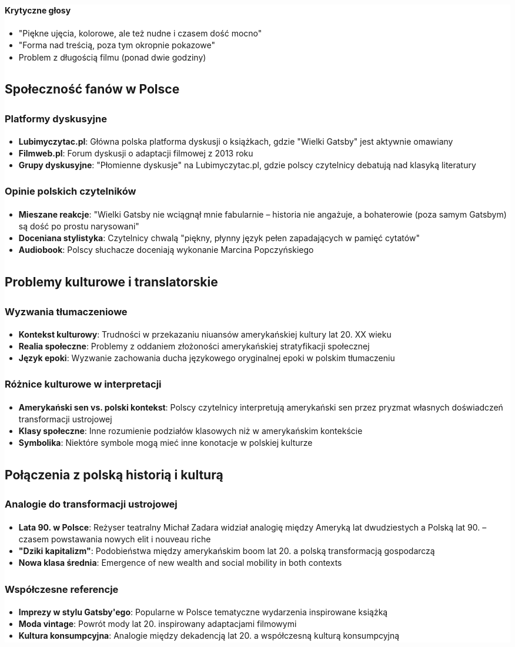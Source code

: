 #### Krytyczne głosy
- "Piękne ujęcia, kolorowe, ale też nudne i czasem dość mocno"
- "Forma nad treścią, poza tym okropnie pokazowe"
- Problem z długością filmu (ponad dwie godziny)

## Społeczność fanów w Polsce

### Platformy dyskusyjne
- **Lubimyczytac.pl**: Główna polska platforma dyskusji o książkach, gdzie "Wielki Gatsby" jest aktywnie omawiany
- **Filmweb.pl**: Forum dyskusji o adaptacji filmowej z 2013 roku
- **Grupy dyskusyjne**: "Płomienne dyskusje" na Lubimyczytac.pl, gdzie polscy czytelnicy debatują nad klasyką literatury

### Opinie polskich czytelników
- **Mieszane reakcje**: "Wielki Gatsby nie wciągnął mnie fabularnie – historia nie angażuje, a bohaterowie (poza samym Gatsbym) są dość po prostu narysowani"
- **Doceniana stylistyka**: Czytelnicy chwalą "piękny, płynny język pełen zapadających w pamięć cytatów"
- **Audiobook**: Polscy słuchacze doceniają wykonanie Marcina Popczyńskiego

## Problemy kulturowe i translatorskie

### Wyzwania tłumaczeniowe
- **Kontekst kulturowy**: Trudności w przekazaniu niuansów amerykańskiej kultury lat 20. XX wieku
- **Realia społeczne**: Problemy z oddaniem złożoności amerykańskiej stratyfikacji społecznej
- **Język epoki**: Wyzwanie zachowania ducha językowego oryginalnej epoki w polskim tłumaczeniu

### Różnice kulturowe w interpretacji
- **Amerykański sen vs. polski kontekst**: Polscy czytelnicy interpretują amerykański sen przez pryzmat własnych doświadczeń transformacji ustrojowej
- **Klasy społeczne**: Inne rozumienie podziałów klasowych niż w amerykańskim kontekście
- **Symbolika**: Niektóre symbole mogą mieć inne konotacje w polskiej kulturze

## Połączenia z polską historią i kulturą

### Analogie do transformacji ustrojowej
- **Lata 90. w Polsce**: Reżyser teatralny Michał Zadara widział analogię między Ameryką lat dwudziestych a Polską lat 90. – czasem powstawania nowych elit i nouveau riche
- **"Dziki kapitalizm"**: Podobieństwa między amerykańskim boom lat 20. a polską transformacją gospodarczą
- **Nowa klasa średnia**: Emergence of new wealth and social mobility in both contexts

### Współczesne referencje
- **Imprezy w stylu Gatsby'ego**: Popularne w Polsce tematyczne wydarzenia inspirowane książką
- **Moda vintage**: Powrót mody lat 20. inspirowany adaptacjami filmowymi
- **Kultura konsumpcyjna**: Analogie między dekadencją lat 20. a współczesną kulturą konsumpcyjną
